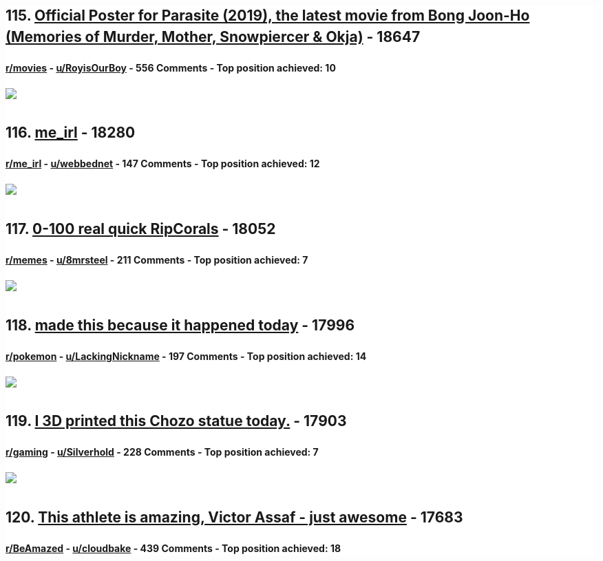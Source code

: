 ## 115. [Official Poster for Parasite (2019), the latest movie from Bong Joon-Ho (Memories of Murder, Mother, Snowpiercer &amp; Okja)](http://reddit.com/r/movies/comments/bas2ma/official_poster_for_parasite_2019_the_latest/) - 18647
#### [r/movies](http://reddit.com/r/movies) - [u/RoyisOurBoy](http://reddit.com/u/RoyisOurBoy) - 556 Comments - Top position achieved: 10

<a href="https://i.redd.it/x1ihw7kcn0r21.jpg"><img src="https://b.thumbs.redditmedia.com/kiPOoEcSS0MkOM2wcZITEPD9SSGDxU3anheIfhtFQLY.jpg"></img></a>

## 116. [me_irl](http://reddit.com/r/me_irl/comments/bapytm/me_irl/) - 18280
#### [r/me_irl](http://reddit.com/r/me_irl) - [u/webbednet](http://reddit.com/u/webbednet) - 147 Comments - Top position achieved: 12

<a href="https://i.redd.it/ss6ih3fw9zq21.jpg"><img src="https://b.thumbs.redditmedia.com/nbJrrZyR52MqM0w8lYHO0WUKWZedwBlQh5RfzhNIhsA.jpg"></img></a>

## 117. [0-100 real quick RipCorals](http://reddit.com/r/memes/comments/bb062x/0100_real_quick_ripcorals/) - 18052
#### [r/memes](http://reddit.com/r/memes) - [u/8mrsteel](http://reddit.com/u/8mrsteel) - 211 Comments - Top position achieved: 7

<a href="https://i.redd.it/kls817a0b4r21.jpg"><img src="https://b.thumbs.redditmedia.com/Z7s52xU8aCEMKexh6lwqujJBf_nWTn-ysxpWJmPB3zE.jpg"></img></a>

## 118. [made this because it happened today](http://reddit.com/r/pokemon/comments/bay1e2/made_this_because_it_happened_today/) - 17996
#### [r/pokemon](http://reddit.com/r/pokemon) - [u/LackingNickname](http://reddit.com/u/LackingNickname) - 197 Comments - Top position achieved: 14

<a href="https://i.redd.it/65ghr5aqa3r21.png"><img src="https://b.thumbs.redditmedia.com/iQH-a1aoe7-CW2FFjQk-8yJsWh8cwH966ZG1hmZdHUc.jpg"></img></a>

## 119. [I 3D printed this Chozo statue today.](http://reddit.com/r/gaming/comments/bb0e45/i_3d_printed_this_chozo_statue_today/) - 17903
#### [r/gaming](http://reddit.com/r/gaming) - [u/Silverhold](http://reddit.com/u/Silverhold) - 228 Comments - Top position achieved: 7

<a href="https://i.redd.it/eq84fatne4r21.jpg"><img src="https://b.thumbs.redditmedia.com/JV1BYrpJmpVi3WPMrMjs4ZpD__ErlVXcbQjJdXYC_DQ.jpg"></img></a>

## 120. [This athlete is amazing, Victor Assaf - just awesome](http://reddit.com/r/BeAmazed/comments/ban1eq/this_athlete_is_amazing_victor_assaf_just_awesome/) - 17683
#### [r/BeAmazed](http://reddit.com/r/BeAmazed) - [u/cloudbake](http://reddit.com/u/cloudbake) - 439 Comments - Top position achieved: 18
